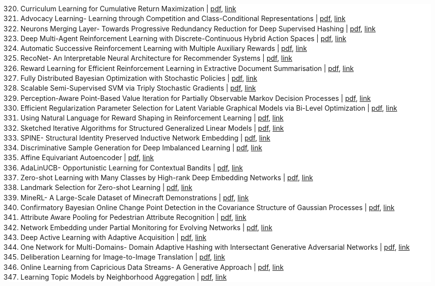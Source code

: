 320. Curriculum Learning for Cumulative Return Maximization | [pdf](https://www.ijcai.org/proceedings/2019/0320.pdf), [link](https://www.ijcai.org/proceedings/2019/320)
321. Advocacy Learning- Learning through Competition and Class-Conditional Representations | [pdf](https://www.ijcai.org/proceedings/2019/0321.pdf), [link](https://www.ijcai.org/proceedings/2019/321)
322. Neurons Merging Layer- Towards Progressive Redundancy Reduction for Deep Supervised Hashing | [pdf](https://www.ijcai.org/proceedings/2019/0322.pdf), [link](https://www.ijcai.org/proceedings/2019/322)
323. Deep Multi-Agent Reinforcement Learning with Discrete-Continuous Hybrid Action Spaces | [pdf](https://www.ijcai.org/proceedings/2019/0323.pdf), [link](https://www.ijcai.org/proceedings/2019/323)
324. Automatic Successive Reinforcement Learning with Multiple Auxiliary Rewards | [pdf](https://www.ijcai.org/proceedings/2019/0324.pdf), [link](https://www.ijcai.org/proceedings/2019/324)
325. RecoNet- An Interpretable Neural Architecture for Recommender Systems | [pdf](https://www.ijcai.org/proceedings/2019/0325.pdf), [link](https://www.ijcai.org/proceedings/2019/325)
326. Reward Learning for Efficient Reinforcement Learning in Extractive Document Summarisation | [pdf](https://www.ijcai.org/proceedings/2019/0326.pdf), [link](https://www.ijcai.org/proceedings/2019/326)
327. Fully Distributed Bayesian Optimization with Stochastic Policies | [pdf](https://www.ijcai.org/proceedings/2019/0327.pdf), [link](https://www.ijcai.org/proceedings/2019/327)
328. Scalable Semi-Supervised SVM via Triply Stochastic Gradients | [pdf](https://www.ijcai.org/proceedings/2019/0328.pdf), [link](https://www.ijcai.org/proceedings/2019/328)
329. Perception-Aware Point-Based Value Iteration for Partially Observable Markov Decision Processes | [pdf](https://www.ijcai.org/proceedings/2019/0329.pdf), [link](https://www.ijcai.org/proceedings/2019/329)
330. Efficient Regularization Parameter Selection for Latent Variable Graphical Models via Bi-Level Optimization | [pdf](https://www.ijcai.org/proceedings/2019/0330.pdf), [link](https://www.ijcai.org/proceedings/2019/330)
331. Using Natural Language for Reward Shaping in Reinforcement Learning | [pdf](https://www.ijcai.org/proceedings/2019/0331.pdf), [link](https://www.ijcai.org/proceedings/2019/331)
332. Sketched Iterative Algorithms for Structured Generalized Linear Models | [pdf](https://www.ijcai.org/proceedings/2019/0332.pdf), [link](https://www.ijcai.org/proceedings/2019/332)
333. SPINE- Structural Identity Preserved Inductive Network Embedding | [pdf](https://www.ijcai.org/proceedings/2019/0333.pdf), [link](https://www.ijcai.org/proceedings/2019/333)
334. Discriminative Sample Generation for Deep Imbalanced Learning | [pdf](https://www.ijcai.org/proceedings/2019/0334.pdf), [link](https://www.ijcai.org/proceedings/2019/334)
335. Affine Equivariant Autoencoder | [pdf](https://www.ijcai.org/proceedings/2019/0335.pdf), [link](https://www.ijcai.org/proceedings/2019/335)
336. AdaLinUCB- Opportunistic Learning for Contextual Bandits | [pdf](https://www.ijcai.org/proceedings/2019/0336.pdf), [link](https://www.ijcai.org/proceedings/2019/336)
337. Zero-shot Learning with Many Classes by High-rank Deep Embedding Networks | [pdf](https://www.ijcai.org/proceedings/2019/0337.pdf), [link](https://www.ijcai.org/proceedings/2019/337)
338. Landmark Selection for Zero-shot Learning | [pdf](https://www.ijcai.org/proceedings/2019/0338.pdf), [link](https://www.ijcai.org/proceedings/2019/338)
339. MineRL- A Large-Scale Dataset of Minecraft Demonstrations | [pdf](https://www.ijcai.org/proceedings/2019/0339.pdf), [link](https://www.ijcai.org/proceedings/2019/339)
340. Confirmatory Bayesian Online Change Point Detection in the Covariance Structure of Gaussian Processes | [pdf](https://www.ijcai.org/proceedings/2019/0340.pdf), [link](https://www.ijcai.org/proceedings/2019/340)
341. Attribute Aware Pooling for Pedestrian Attribute Recognition | [pdf](https://www.ijcai.org/proceedings/2019/0341.pdf), [link](https://www.ijcai.org/proceedings/2019/341)
342. Network Embedding under Partial Monitoring for Evolving Networks | [pdf](https://www.ijcai.org/proceedings/2019/0342.pdf), [link](https://www.ijcai.org/proceedings/2019/342)
343. Deep Active Learning with Adaptive Acquisition | [pdf](https://www.ijcai.org/proceedings/2019/0343.pdf), [link](https://www.ijcai.org/proceedings/2019/343)
344. One Network for Multi-Domains- Domain Adaptive Hashing with Intersectant Generative Adversarial Networks | [pdf](https://www.ijcai.org/proceedings/2019/0344.pdf), [link](https://www.ijcai.org/proceedings/2019/344)
345. Deliberation Learning for Image-to-Image Translation | [pdf](https://www.ijcai.org/proceedings/2019/0345.pdf), [link](https://www.ijcai.org/proceedings/2019/345)
346. Online Learning from Capricious Data Streams- A Generative Approach | [pdf](https://www.ijcai.org/proceedings/2019/0346.pdf), [link](https://www.ijcai.org/proceedings/2019/346)
347. Learning Topic Models by Neighborhood Aggregation | [pdf](https://www.ijcai.org/proceedings/2019/0347.pdf), [link](https://www.ijcai.org/proceedings/2019/347)